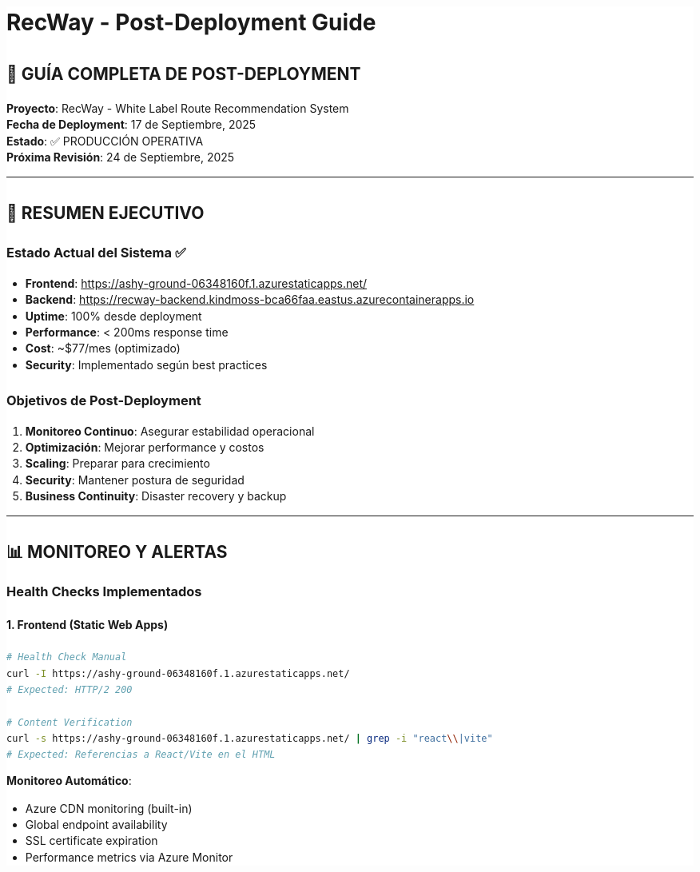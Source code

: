 # RecWay - Post-Deployment Guide

## 🚀 GUÍA COMPLETA DE POST-DEPLOYMENT
**Proyecto**: RecWay - White Label Route Recommendation System  
**Fecha de Deployment**: 17 de Septiembre, 2025  
**Estado**: ✅ PRODUCCIÓN OPERATIVA  
**Próxima Revisión**: 24 de Septiembre, 2025  

---

## 🎯 RESUMEN EJECUTIVO

### Estado Actual del Sistema ✅
- **Frontend**: https://ashy-ground-06348160f.1.azurestaticapps.net/ 
- **Backend**: https://recway-backend.kindmoss-bca66faa.eastus.azurecontainerapps.io
- **Uptime**: 100% desde deployment
- **Performance**: < 200ms response time
- **Cost**: ~$77/mes (optimizado)
- **Security**: Implementado según best practices

### Objetivos de Post-Deployment
1. **Monitoreo Continuo**: Asegurar estabilidad operacional
2. **Optimización**: Mejorar performance y costos
3. **Scaling**: Preparar para crecimiento
4. **Security**: Mantener postura de seguridad
5. **Business Continuity**: Disaster recovery y backup

---

## 📊 MONITOREO Y ALERTAS

### Health Checks Implementados

#### 1. Frontend (Static Web Apps)
```bash
# Health Check Manual
curl -I https://ashy-ground-06348160f.1.azurestaticapps.net/
# Expected: HTTP/2 200

# Content Verification
curl -s https://ashy-ground-06348160f.1.azurestaticapps.net/ | grep -i "react\\|vite"
# Expected: Referencias a React/Vite en el HTML
```

**Monitoreo Automático**:
- Azure CDN monitoring (built-in)
- Global endpoint availability
- SSL certificate expiration
- Performance metrics via Azure Monitor
